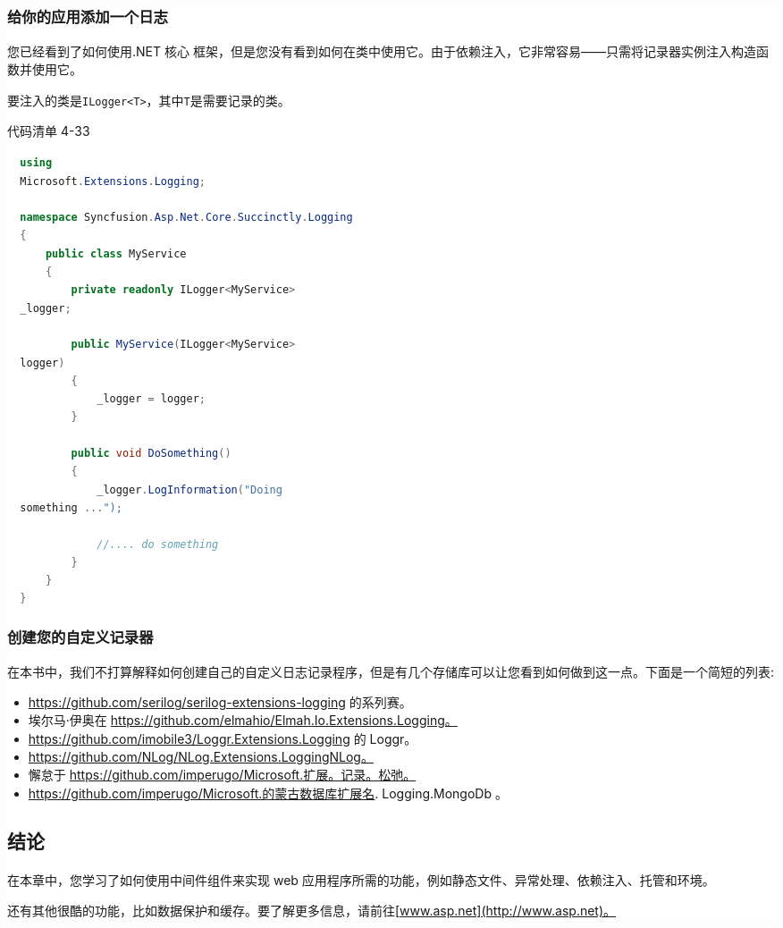 ### 给你的应用添加一个日志

您已经看到了如何使用.NET 核心 框架，但是您没有看到如何在类中使用它。由于依赖注入，它非常容易——只需将记录器实例注入构造函数并使用它。

要注入的类是`ILogger<T>`，其中`T`是需要记录的类。

代码清单 4-33

```cs
  using
  Microsoft.Extensions.Logging;

  namespace Syncfusion.Asp.Net.Core.Succinctly.Logging
  {
      public class MyService
      {
          private readonly ILogger<MyService>
  _logger;

          public MyService(ILogger<MyService>
  logger)
          {
              _logger = logger;
          }

          public void DoSomething()
          {
              _logger.LogInformation("Doing
  something ...");

              //.... do something
          }
      }
  }

```

### 创建您的自定义记录器

在本书中，我们不打算解释如何创建自己的自定义日志记录程序，但是有几个存储库可以让您看到如何做到这一点。下面是一个简短的列表:

*   https://github.com/serilog/serilog-extensions-logging 的系列赛。
*   埃尔马·伊奥在 https://github.com/elmahio/Elmah.Io.Extensions.Logging。
*   https://github.com/imobile3/Loggr.Extensions.Logging 的 Loggr。
*   https://github.com/NLog/NLog.Extensions.LoggingNLog。
*   懈怠于 https://github.com/imperugo/Microsoft.扩展。记录。松弛。
*   https://github.com/imperugo/Microsoft.的蒙古数据库扩展名. Logging.MongoDb 。

## 结论

在本章中，您学习了如何使用中间件组件来实现 web 应用程序所需的功能，例如静态文件、异常处理、依赖注入、托管和环境。

还有其他很酷的功能，比如数据保护和缓存。要了解更多信息，请前往[www.asp.net](http://www.asp.net)。